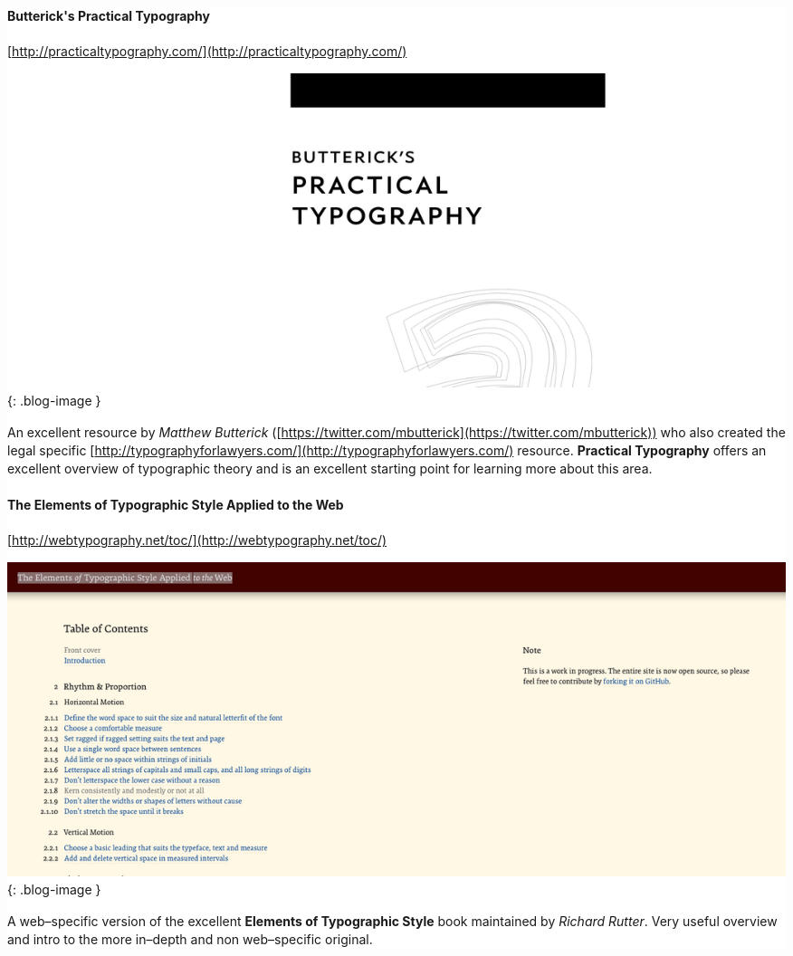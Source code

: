 #### Butterick's Practical Typography

[http://practicaltypography.com/](http://practicaltypography.com/)

![Butterick's Practical Typography](https://raw.githubusercontent.com/whitingx/whitingx.github.io/master/_posts/images/buttericks_practical_typography.png "Butterick's Practical Typography"){: .blog-image }

An excellent resource by _Matthew Butterick_ ([https://twitter.com/mbutterick](https://twitter.com/mbutterick)) who also created the legal specific [http://typographyforlawyers.com/](http://typographyforlawyers.com/) resource. **Practical Typography** offers an excellent overview of typographic theory and is an excellent starting point for learning more about this area.

#### The Elements of Typographic Style Applied to the Web

[http://webtypography.net/toc/](http://webtypography.net/toc/)

![The Elements of Typographic Style Applied to the Web](https://raw.githubusercontent.com/whitingx/whitingx.github.io/master/_posts/images/elements-of-typographic-style-web.png "The Elements of Typographic Style Applied to the Web"){: .blog-image }

A web–specific version of the excellent **Elements of Typographic Style** book maintained by _Richard Rutter_. Very useful overview and intro to the more in–depth and non web–specific original.
